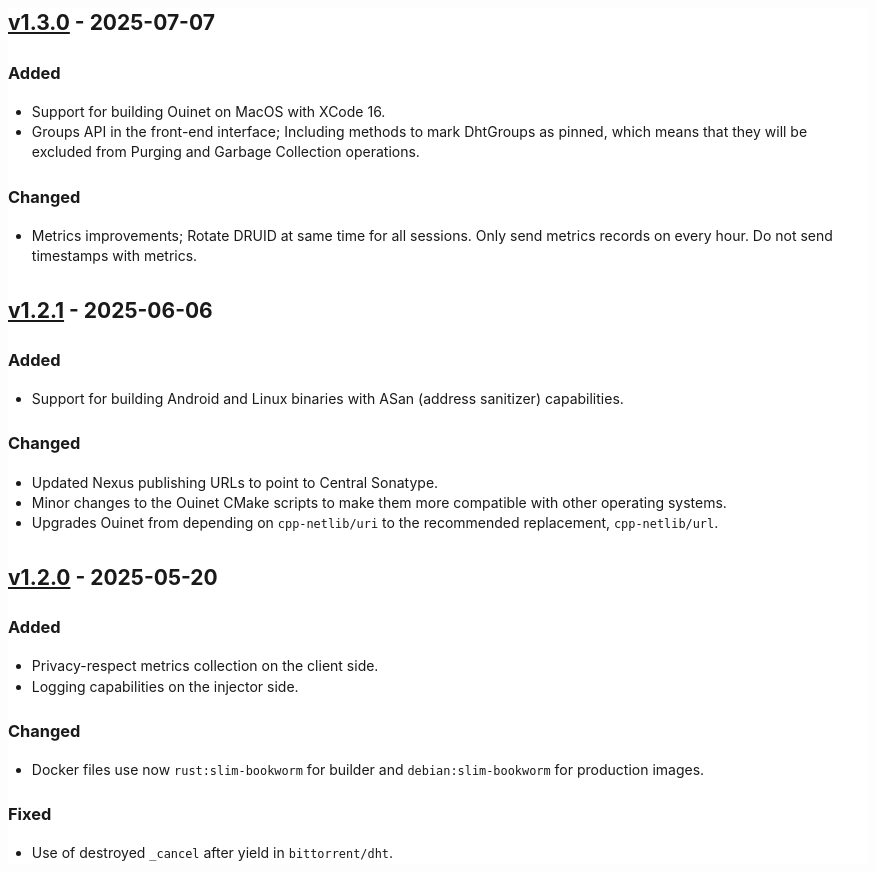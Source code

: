 
## [v1.3.0](https://gitlab.com/equalitie/ouinet/-/releases/v1.3.0) - 2025-07-07

### Added

- Support for building Ouinet on MacOS with XCode 16.
- Groups API in the front-end interface; Including methods to mark DhtGroups
as pinned, which means that they will be excluded from Purging and Garbage
Collection operations.

### Changed

- Metrics improvements; Rotate DRUID at same time for all sessions. Only send
metrics records on every hour. Do not send timestamps with metrics.


## [v1.2.1](https://gitlab.com/equalitie/ouinet/-/releases/v1.2.1) - 2025-06-06

### Added

- Support for building Android and Linux binaries with ASan (address
sanitizer) capabilities.

### Changed

- Updated Nexus publishing URLs to point to Central Sonatype.
- Minor changes to the Ouinet CMake scripts to make them more compatible
with other operating systems.
- Upgrades Ouinet from depending on `cpp-netlib/uri` to the recommended
replacement, `cpp-netlib/url`.


## [v1.2.0](https://gitlab.com/equalitie/ouinet/-/releases/v1.2.0) - 2025-05-20

### Added

- Privacy-respect metrics collection on the client side.
- Logging capabilities on the injector side.

### Changed

- Docker files use now `rust:slim-bookworm` for builder and `debian:slim-bookworm`
for production images.

### Fixed

- Use of destroyed `_cancel` after yield in `bittorrent/dht`.

